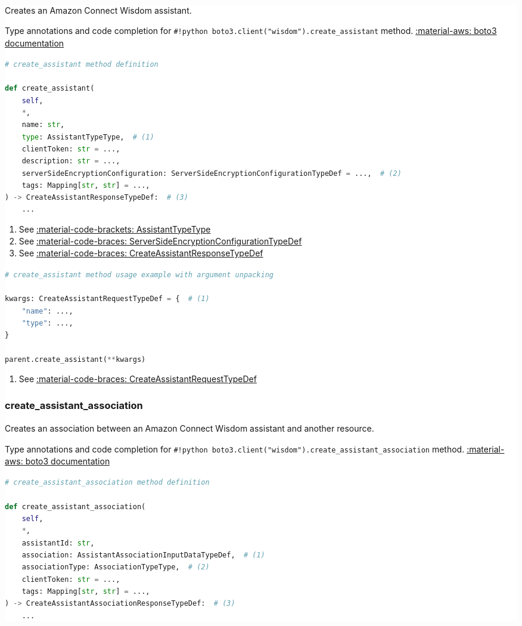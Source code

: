 Creates an Amazon Connect Wisdom assistant.

Type annotations and code completion for `#!python boto3.client("wisdom").create_assistant` method.
[:material-aws: boto3 documentation](https://boto3.amazonaws.com/v1/documentation/api/latest/reference/services/wisdom/client/create_assistant.html)

```python
# create_assistant method definition

def create_assistant(
    self,
    *,
    name: str,
    type: AssistantTypeType,  # (1)
    clientToken: str = ...,
    description: str = ...,
    serverSideEncryptionConfiguration: ServerSideEncryptionConfigurationTypeDef = ...,  # (2)
    tags: Mapping[str, str] = ...,
) -> CreateAssistantResponseTypeDef:  # (3)
    ...
```

1. See [:material-code-brackets: AssistantTypeType](./literals.md#assistanttypetype)
2. See [:material-code-braces: ServerSideEncryptionConfigurationTypeDef](./type_defs.md#serversideencryptionconfigurationtypedef)
3. See [:material-code-braces: CreateAssistantResponseTypeDef](./type_defs.md#createassistantresponsetypedef)


```python
# create_assistant method usage example with argument unpacking

kwargs: CreateAssistantRequestTypeDef = {  # (1)
    "name": ...,
    "type": ...,
}

parent.create_assistant(**kwargs)
```

1. See [:material-code-braces: CreateAssistantRequestTypeDef](./type_defs.md#createassistantrequesttypedef)

### create\_assistant\_association

Creates an association between an Amazon Connect Wisdom assistant and another
resource.

Type annotations and code completion for `#!python boto3.client("wisdom").create_assistant_association` method.
[:material-aws: boto3 documentation](https://boto3.amazonaws.com/v1/documentation/api/latest/reference/services/wisdom/client/create_assistant_association.html)

```python
# create_assistant_association method definition

def create_assistant_association(
    self,
    *,
    assistantId: str,
    association: AssistantAssociationInputDataTypeDef,  # (1)
    associationType: AssociationTypeType,  # (2)
    clientToken: str = ...,
    tags: Mapping[str, str] = ...,
) -> CreateAssistantAssociationResponseTypeDef:  # (3)
    ...
```
